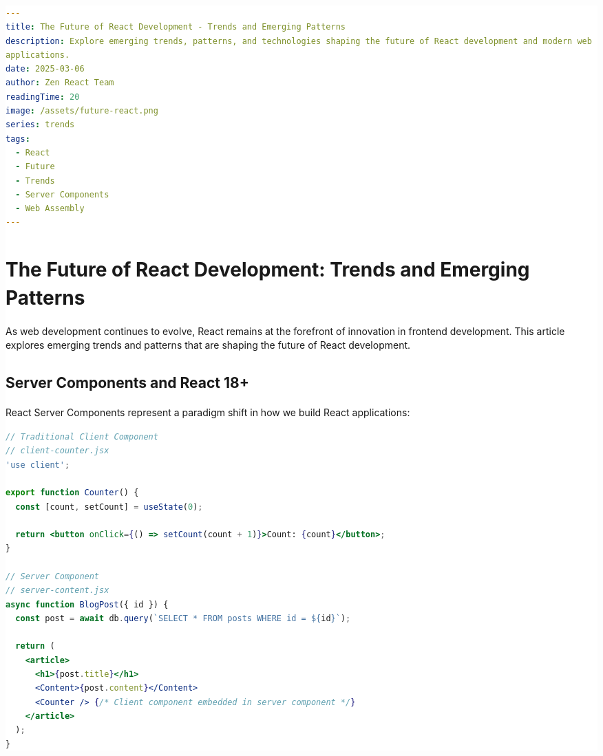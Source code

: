 ```yaml
---
title: The Future of React Development - Trends and Emerging Patterns
description: Explore emerging trends, patterns, and technologies shaping the future of React development and modern web applications.
date: 2025-03-06
author: Zen React Team
readingTime: 20
image: /assets/future-react.png
series: trends
tags:
  - React
  - Future
  - Trends
  - Server Components
  - Web Assembly
---
```


# The Future of React Development: Trends and Emerging Patterns

As web development continues to evolve, React remains at the forefront of innovation in frontend development. This article explores emerging trends and patterns that are shaping the future of React development.

## Server Components and React 18+

React Server Components represent a paradigm shift in how we build React applications:

```jsx
// Traditional Client Component
// client-counter.jsx
'use client';

export function Counter() {
  const [count, setCount] = useState(0);

  return <button onClick={() => setCount(count + 1)}>Count: {count}</button>;
}

// Server Component
// server-content.jsx
async function BlogPost({ id }) {
  const post = await db.query(`SELECT * FROM posts WHERE id = ${id}`);

  return (
    <article>
      <h1>{post.title}</h1>
      <Content>{post.content}</Content>
      <Counter /> {/* Client component embedded in server component */}
    </article>
  );
}
```
